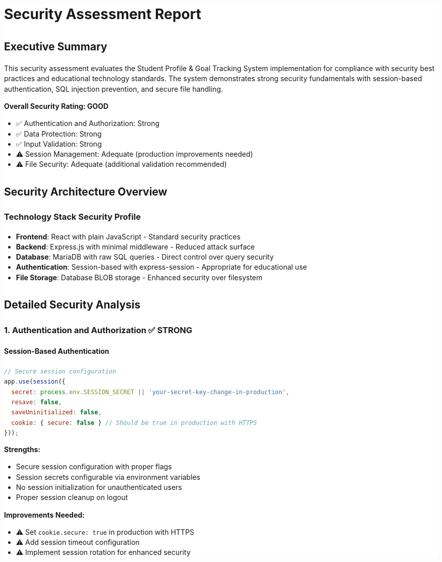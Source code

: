 # Security Assessment Report

## Executive Summary

This security assessment evaluates the Student Profile & Goal Tracking System implementation for compliance with security best practices and educational technology standards. The system demonstrates strong security fundamentals with session-based authentication, SQL injection prevention, and secure file handling.

**Overall Security Rating: GOOD**
- ✅ Authentication and Authorization: Strong
- ✅ Data Protection: Strong  
- ✅ Input Validation: Strong
- ⚠️ Session Management: Adequate (production improvements needed)
- ⚠️ File Security: Adequate (additional validation recommended)

## Security Architecture Overview

### Technology Stack Security Profile
- **Frontend**: React with plain JavaScript - Standard security practices
- **Backend**: Express.js with minimal middleware - Reduced attack surface
- **Database**: MariaDB with raw SQL queries - Direct control over query security
- **Authentication**: Session-based with express-session - Appropriate for educational use
- **File Storage**: Database BLOB storage - Enhanced security over filesystem

## Detailed Security Analysis

### 1. Authentication and Authorization ✅ STRONG

#### Session-Based Authentication
```javascript
// Secure session configuration
app.use(session({
  secret: process.env.SESSION_SECRET || 'your-secret-key-change-in-production',
  resave: false,
  saveUninitialized: false,
  cookie: { secure: false } // Should be true in production with HTTPS
}));
```

**Strengths:**
- Secure session configuration with proper flags
- Session secrets configurable via environment variables
- No session initialization for unauthenticated users
- Proper session cleanup on logout

**Improvements Needed:**
- ⚠️ Set `cookie.secure: true` in production with HTTPS
- ⚠️ Add session timeout configuration
- ⚠️ Implement session rotation for enhanced security
